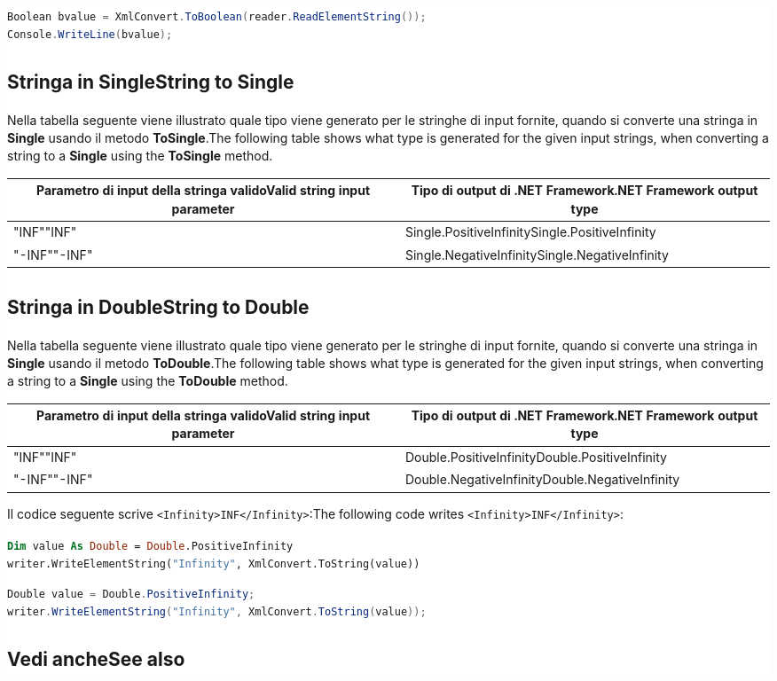 ```csharp  
Boolean bvalue = XmlConvert.ToBoolean(reader.ReadElementString());  
Console.WriteLine(bvalue);  
```  
  
## <a name="string-to-single"></a><span data-ttu-id="b7ea4-150">Stringa in Single</span><span class="sxs-lookup"><span data-stu-id="b7ea4-150">String to Single</span></span>  
 <span data-ttu-id="b7ea4-151">Nella tabella seguente viene illustrato quale tipo viene generato per le stringhe di input fornite, quando si converte una stringa in **Single** usando il metodo **ToSingle**.</span><span class="sxs-lookup"><span data-stu-id="b7ea4-151">The following table shows what type is generated for the given input strings, when converting a string to a **Single** using the **ToSingle** method.</span></span>  
  
|<span data-ttu-id="b7ea4-152">Parametro di input della stringa valido</span><span class="sxs-lookup"><span data-stu-id="b7ea4-152">Valid string input parameter</span></span>|<span data-ttu-id="b7ea4-153">Tipo di output di .NET Framework</span><span class="sxs-lookup"><span data-stu-id="b7ea4-153">.NET Framework output type</span></span>|  
|----------------------------------|--------------------------------|  
|<span data-ttu-id="b7ea4-154">"INF"</span><span class="sxs-lookup"><span data-stu-id="b7ea4-154">"INF"</span></span>|<span data-ttu-id="b7ea4-155">Single.PositiveInfinity</span><span class="sxs-lookup"><span data-stu-id="b7ea4-155">Single.PositiveInfinity</span></span>|  
|<span data-ttu-id="b7ea4-156">"-INF"</span><span class="sxs-lookup"><span data-stu-id="b7ea4-156">"-INF"</span></span>|<span data-ttu-id="b7ea4-157">Single.NegativeInfinity</span><span class="sxs-lookup"><span data-stu-id="b7ea4-157">Single.NegativeInfinity</span></span>|  
  
## <a name="string-to-double"></a><span data-ttu-id="b7ea4-158">Stringa in Double</span><span class="sxs-lookup"><span data-stu-id="b7ea4-158">String to Double</span></span>  
 <span data-ttu-id="b7ea4-159">Nella tabella seguente viene illustrato quale tipo viene generato per le stringhe di input fornite, quando si converte una stringa in **Single** usando il metodo **ToDouble**.</span><span class="sxs-lookup"><span data-stu-id="b7ea4-159">The following table shows what type is generated for the given input strings, when converting a string to a **Single** using the **ToDouble** method.</span></span>  
  
|<span data-ttu-id="b7ea4-160">Parametro di input della stringa valido</span><span class="sxs-lookup"><span data-stu-id="b7ea4-160">Valid string input parameter</span></span>|<span data-ttu-id="b7ea4-161">Tipo di output di .NET Framework</span><span class="sxs-lookup"><span data-stu-id="b7ea4-161">.NET Framework output type</span></span>|  
|----------------------------------|--------------------------------|  
|<span data-ttu-id="b7ea4-162">"INF"</span><span class="sxs-lookup"><span data-stu-id="b7ea4-162">"INF"</span></span>|<span data-ttu-id="b7ea4-163">Double.PositiveInfinity</span><span class="sxs-lookup"><span data-stu-id="b7ea4-163">Double.PositiveInfinity</span></span>|  
|<span data-ttu-id="b7ea4-164">"-INF"</span><span class="sxs-lookup"><span data-stu-id="b7ea4-164">"-INF"</span></span>|<span data-ttu-id="b7ea4-165">Double.NegativeInfinity</span><span class="sxs-lookup"><span data-stu-id="b7ea4-165">Double.NegativeInfinity</span></span>|  
  
 <span data-ttu-id="b7ea4-166">Il codice seguente scrive `<Infinity>INF</Infinity>`:</span><span class="sxs-lookup"><span data-stu-id="b7ea4-166">The following code writes `<Infinity>INF</Infinity>`:</span></span>  
  
```vb  
Dim value As Double = Double.PositiveInfinity  
writer.WriteElementString("Infinity", XmlConvert.ToString(value))  
```  
  
```csharp  
Double value = Double.PositiveInfinity;  
writer.WriteElementString("Infinity", XmlConvert.ToString(value));  
```  
  
## <a name="see-also"></a><span data-ttu-id="b7ea4-167">Vedi anche</span><span class="sxs-lookup"><span data-stu-id="b7ea4-167">See also</span></span>
